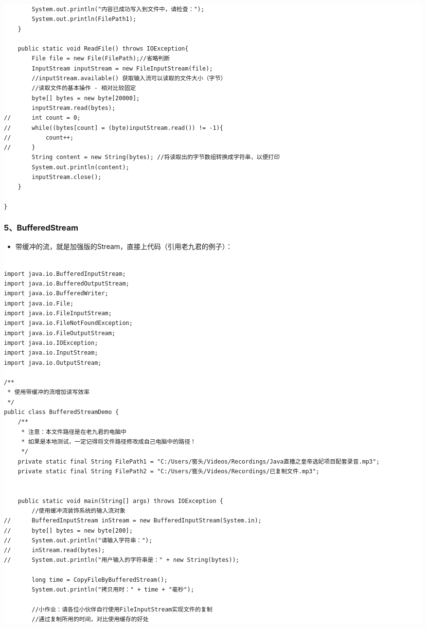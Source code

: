 ```
		System.out.println("内容已成功写入到文件中，请检查：");
		System.out.println(FilePath1);
	}
	
	public static void ReadFile() throws IOException{
		File file = new File(FilePath);//省略判断
		InputStream inputStream = new FileInputStream(file);
		//inputStream.available() 获取输入流可以读取的文件大小（字节）
		//读取文件的基本操作 - 相对比较固定
		byte[] bytes = new byte[20000];
		inputStream.read(bytes);
//		int count = 0;
//		while((bytes[count] = (byte)inputStream.read()) != -1){
//			count++;
//		}
		String content = new String(bytes);	//将读取出的字节数组转换成字符串，以便打印
		System.out.println(content);
		inputStream.close();
	}

}
```
### 5、BufferedStream
* 带缓冲的流，就是加强版的Stream，直接上代码（引用老九君的例子）：
```

import java.io.BufferedInputStream;
import java.io.BufferedOutputStream;
import java.io.BufferedWriter;
import java.io.File;
import java.io.FileInputStream;
import java.io.FileNotFoundException;
import java.io.FileOutputStream;
import java.io.IOException;
import java.io.InputStream;
import java.io.OutputStream;

/**
 * 使用带缓冲的流增加读写效率
 */
public class BufferedStreamDemo {
	/**
	 * 注意：本文件路径是在老九君的电脑中
	 * 如果是本地测试，一定记得将文件路径修改成自己电脑中的路径！
	 */
	private static final String FilePath1 = "C:/Users/窖头/Videos/Recordings/Java直播之皇帝选妃项目配套录音.mp3";
	private static final String FilePath2 = "C:/Users/窖头/Videos/Recordings/已复制文件.mp3";
	
	
	public static void main(String[] args) throws IOException {
		//使用缓冲流装饰系统的输入流对象
//		BufferedInputStream inStream = new BufferedInputStream(System.in);
//		byte[] bytes = new byte[200];
//		System.out.println("请输入字符串：");
//		inStream.read(bytes);
//		System.out.println("用户输入的字符串是：" + new String(bytes));
		
		long time = CopyFileByBufferedStream();
		System.out.println("拷贝用时：" + time + "毫秒");
		
		//小作业：请各位小伙伴自行使用FileInputStream实现文件的复制
		//通过复制所用的时间，对比使用缓存的好处
```